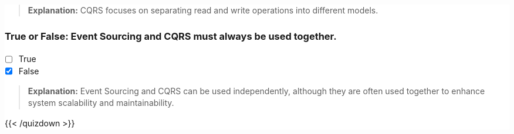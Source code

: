 > **Explanation:** CQRS focuses on separating read and write operations into different models.

### True or False: Event Sourcing and CQRS must always be used together.

- [ ] True
- [x] False

> **Explanation:** Event Sourcing and CQRS can be used independently, although they are often used together to enhance system scalability and maintainability.

{{< /quizdown >}}
